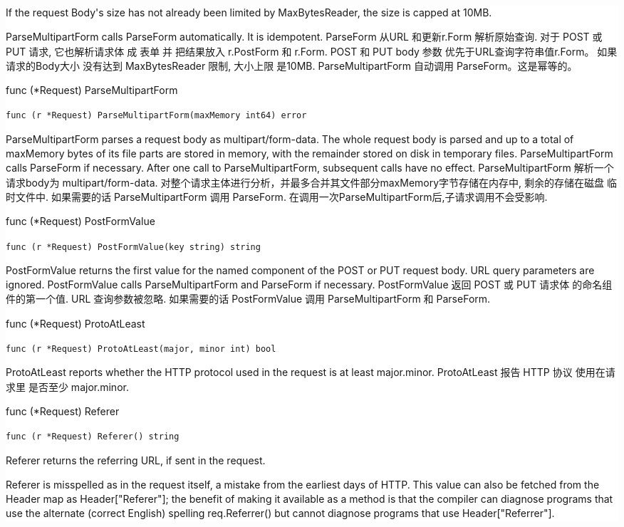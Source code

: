 If the request Body's size has not already been limited by MaxBytesReader, the size is capped at 10MB.

ParseMultipartForm calls ParseForm automatically. It is idempotent.
ParseForm 从URL 和更新r.Form 解析原始查询.
对于 POST 或 PUT 请求, 它也解析请求体 成 表单 并 把结果放入 r.PostForm 和 r.Form.
POST 和 PUT body 参数  优先于URL查询字符串值r.Form。
如果请求的Body大小  没有达到 MaxBytesReader 限制,  大小上限 是10MB.
ParseMultipartForm 自动调用 ParseForm。这是幂等的。



func (*Request) ParseMultipartForm
```golang
func (r *Request) ParseMultipartForm(maxMemory int64) error
```
ParseMultipartForm parses a request body as multipart/form-data. 
The whole request body is parsed and up to a total of maxMemory bytes of its file parts are stored in memory, with the remainder stored on disk in temporary files. 
ParseMultipartForm calls ParseForm if necessary. After one call to ParseMultipartForm, subsequent calls have no effect.
ParseMultipartForm 解析一个请求body为  multipart/form-data. 
对整个请求主体进行分析，并最多合并其文件部分maxMemory字节存储在内存中, 剩余的存储在磁盘 临时文件中.
如果需要的话 ParseMultipartForm 调用 ParseForm. 在调用一次ParseMultipartForm后,子请求调用不会受影响.



func (*Request) PostFormValue
```golang
func (r *Request) PostFormValue(key string) string
```
PostFormValue returns the first value for the named component of the POST or PUT request body. 
URL query parameters are ignored. PostFormValue calls ParseMultipartForm and ParseForm if necessary.
PostFormValue 返回  POST 或 PUT 请求体 的命名组件的第一个值.
URL 查询参数被忽略. 如果需要的话 PostFormValue 调用 ParseMultipartForm 和 ParseForm. 


func (*Request) ProtoAtLeast
```golang
func (r *Request) ProtoAtLeast(major, minor int) bool
```
ProtoAtLeast reports whether the HTTP protocol used in the request is at least major.minor.
ProtoAtLeast 报告 HTTP 协议 使用在请求里 是否至少 major.minor.



func (*Request) Referer
```golang
func (r *Request) Referer() string
```
Referer returns the referring URL, if sent in the request.

Referer is misspelled as in the request itself, a mistake from the earliest days of HTTP. 
This value can also be fetched from the Header map as Header["Referer"]; 
the benefit of making it available as a method is that the compiler can diagnose programs that use the alternate (correct English) spelling req.Referrer() but cannot diagnose programs that use Header["Referrer"].
